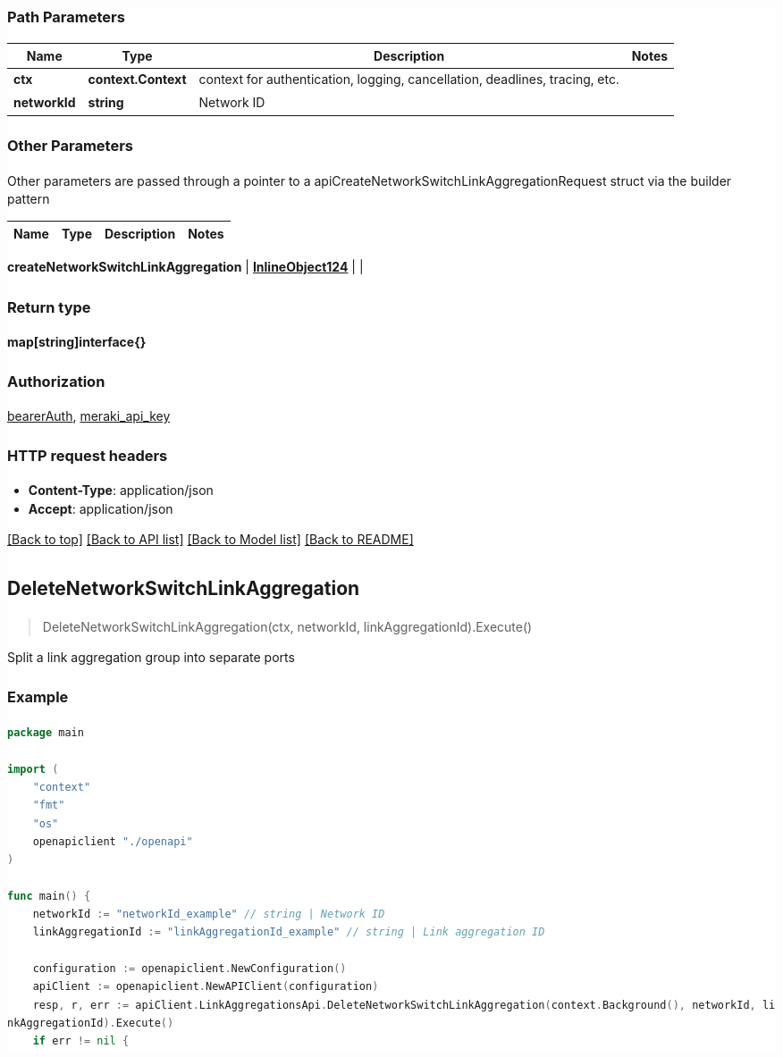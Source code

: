 ### Path Parameters


Name | Type | Description  | Notes
------------- | ------------- | ------------- | -------------
**ctx** | **context.Context** | context for authentication, logging, cancellation, deadlines, tracing, etc.
**networkId** | **string** | Network ID | 

### Other Parameters

Other parameters are passed through a pointer to a apiCreateNetworkSwitchLinkAggregationRequest struct via the builder pattern


Name | Type | Description  | Notes
------------- | ------------- | ------------- | -------------

 **createNetworkSwitchLinkAggregation** | [**InlineObject124**](InlineObject124.md) |  | 

### Return type

**map[string]interface{}**

### Authorization

[bearerAuth](../README.md#bearerAuth), [meraki_api_key](../README.md#meraki_api_key)

### HTTP request headers

- **Content-Type**: application/json
- **Accept**: application/json

[[Back to top]](#) [[Back to API list]](../README.md#documentation-for-api-endpoints)
[[Back to Model list]](../README.md#documentation-for-models)
[[Back to README]](../README.md)


## DeleteNetworkSwitchLinkAggregation

> DeleteNetworkSwitchLinkAggregation(ctx, networkId, linkAggregationId).Execute()

Split a link aggregation group into separate ports



### Example

```go
package main

import (
    "context"
    "fmt"
    "os"
    openapiclient "./openapi"
)

func main() {
    networkId := "networkId_example" // string | Network ID
    linkAggregationId := "linkAggregationId_example" // string | Link aggregation ID

    configuration := openapiclient.NewConfiguration()
    apiClient := openapiclient.NewAPIClient(configuration)
    resp, r, err := apiClient.LinkAggregationsApi.DeleteNetworkSwitchLinkAggregation(context.Background(), networkId, linkAggregationId).Execute()
    if err != nil {
```